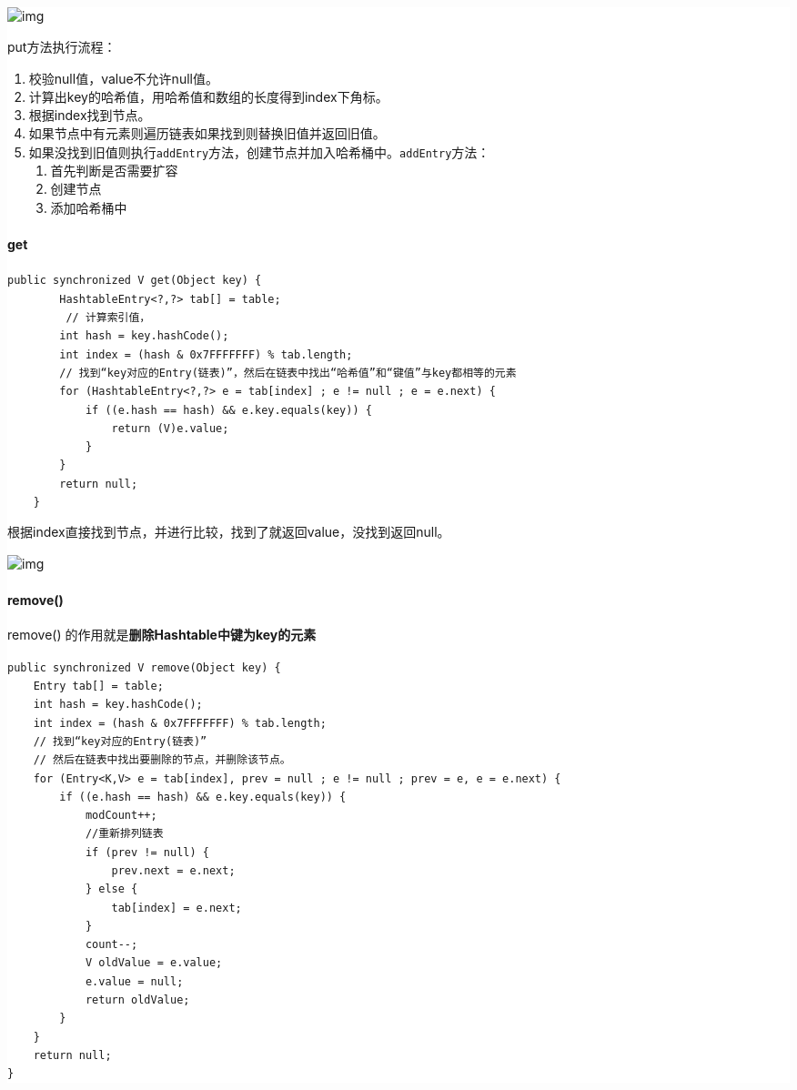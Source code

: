 ![img](http://www.justdojava.com/assets/images/2019/java/image-jay/ebdd7991f4634d4393568b0632d769ab.jpg)

put方法执行流程：

1. 校验null值，value不允许null值。
2. 计算出key的哈希值，用哈希值和数组的长度得到index下角标。
3. 根据index找到节点。
4. 如果节点中有元素则遍历链表如果找到则替换旧值并返回旧值。
5. 如果没找到旧值则执行`addEntry`方法，创建节点并加入哈希桶中。`addEntry`方法：
   1. 首先判断是否需要扩容
   2. 创建节点
   3. 添加哈希桶中

#### get

```
public synchronized V get(Object key) {
        HashtableEntry<?,?> tab[] = table;
         // 计算索引值，
        int hash = key.hashCode();
        int index = (hash & 0x7FFFFFFF) % tab.length;
        // 找到“key对应的Entry(链表)”，然后在链表中找出“哈希值”和“键值”与key都相等的元素
        for (HashtableEntry<?,?> e = tab[index] ; e != null ; e = e.next) {
            if ((e.hash == hash) && e.key.equals(key)) {
                return (V)e.value;
            }
        }
        return null;
    }
```

根据index直接找到节点，并进行比较，找到了就返回value，没找到返回null。

![img](http://www.justdojava.com/assets/images/2019/java/image-jay/82a5ff28b5c14da29f3081db4cc2cd23.jpg)

#### remove()

remove() 的作用就是**删除Hashtable中键为key的元素**

```
public synchronized V remove(Object key) {
    Entry tab[] = table;
    int hash = key.hashCode();
    int index = (hash & 0x7FFFFFFF) % tab.length;
    // 找到“key对应的Entry(链表)”
    // 然后在链表中找出要删除的节点，并删除该节点。
    for (Entry<K,V> e = tab[index], prev = null ; e != null ; prev = e, e = e.next) {
        if ((e.hash == hash) && e.key.equals(key)) {
            modCount++;
            //重新排列链表
            if (prev != null) {
                prev.next = e.next;
            } else {
                tab[index] = e.next;
            }
            count--;
            V oldValue = e.value;
            e.value = null;
            return oldValue;
        }
    }
    return null;
}
```
